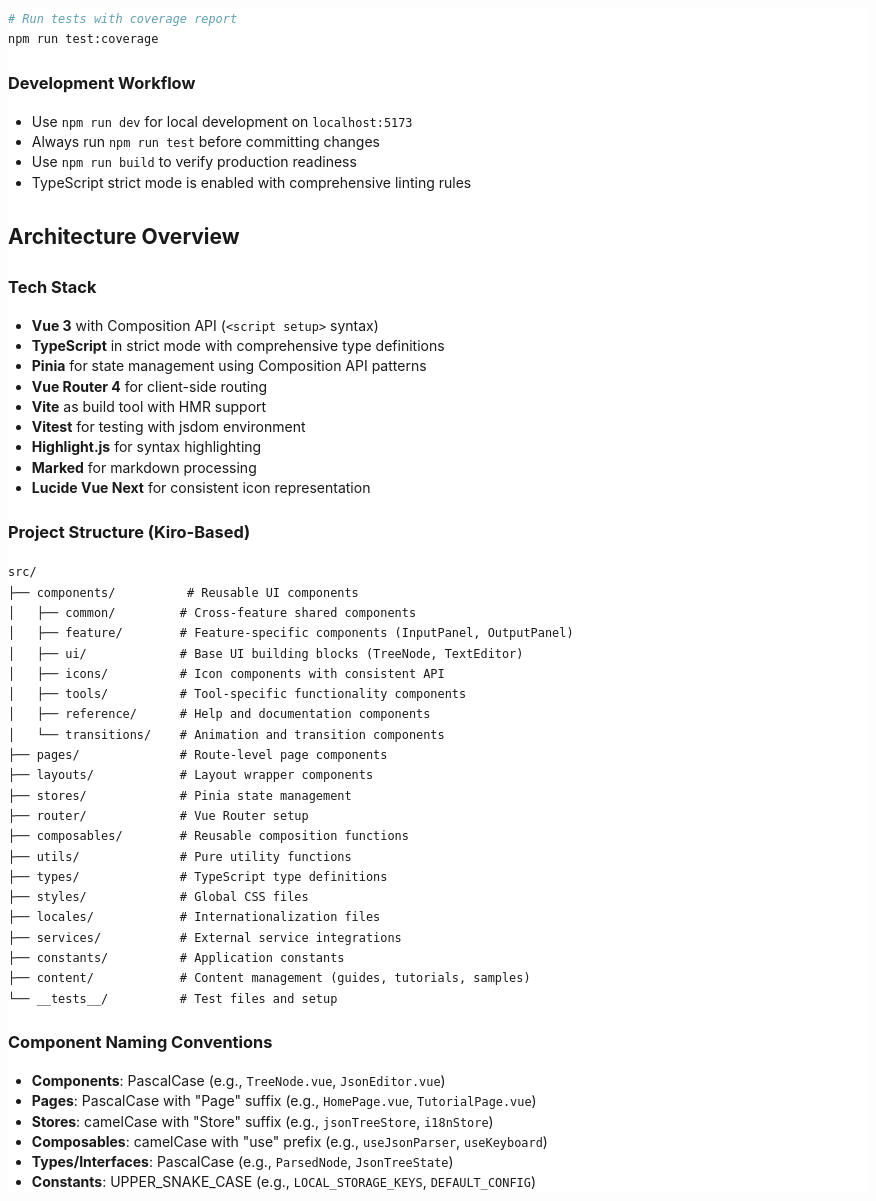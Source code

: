 ```bash
# Run tests with coverage report
npm run test:coverage
```

### Development Workflow
- Use `npm run dev` for local development on `localhost:5173`
- Always run `npm run test` before committing changes
- Use `npm run build` to verify production readiness
- TypeScript strict mode is enabled with comprehensive linting rules

## Architecture Overview

### Tech Stack
- **Vue 3** with Composition API (`<script setup>` syntax)
- **TypeScript** in strict mode with comprehensive type definitions
- **Pinia** for state management using Composition API patterns
- **Vue Router 4** for client-side routing
- **Vite** as build tool with HMR support
- **Vitest** for testing with jsdom environment
- **Highlight.js** for syntax highlighting
- **Marked** for markdown processing
- **Lucide Vue Next** for consistent icon representation

### Project Structure (Kiro-Based)
```
src/
├── components/          # Reusable UI components
│   ├── common/         # Cross-feature shared components
│   ├── feature/        # Feature-specific components (InputPanel, OutputPanel)
│   ├── ui/             # Base UI building blocks (TreeNode, TextEditor)
│   ├── icons/          # Icon components with consistent API
│   ├── tools/          # Tool-specific functionality components
│   ├── reference/      # Help and documentation components
│   └── transitions/    # Animation and transition components
├── pages/              # Route-level page components
├── layouts/            # Layout wrapper components
├── stores/             # Pinia state management
├── router/             # Vue Router setup
├── composables/        # Reusable composition functions
├── utils/              # Pure utility functions
├── types/              # TypeScript type definitions
├── styles/             # Global CSS files
├── locales/            # Internationalization files
├── services/           # External service integrations
├── constants/          # Application constants
├── content/            # Content management (guides, tutorials, samples)
└── __tests__/          # Test files and setup
```

### Component Naming Conventions
- **Components**: PascalCase (e.g., `TreeNode.vue`, `JsonEditor.vue`)
- **Pages**: PascalCase with "Page" suffix (e.g., `HomePage.vue`, `TutorialPage.vue`)
- **Stores**: camelCase with "Store" suffix (e.g., `jsonTreeStore`, `i18nStore`)
- **Composables**: camelCase with "use" prefix (e.g., `useJsonParser`, `useKeyboard`)
- **Types/Interfaces**: PascalCase (e.g., `ParsedNode`, `JsonTreeState`)
- **Constants**: UPPER_SNAKE_CASE (e.g., `LOCAL_STORAGE_KEYS`, `DEFAULT_CONFIG`)
